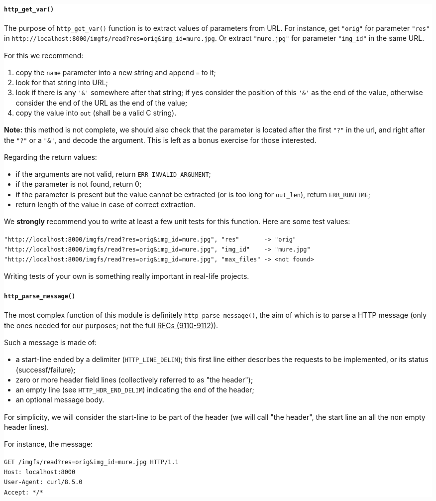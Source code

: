 #### `http_get_var()`

The purpose of `http_get_var()` function is to extract values of parameters from URL. For instance, get `"orig"` for parameter `"res"` in `http://localhost:8000/imgfs/read?res=orig&img_id=mure.jpg`. Or extract `"mure.jpg"` for parameter `"img_id"` in the same URL.

For this we recommend:

1. copy the `name` parameter into a new string and append `=` to it;
1. look for that string into URL;
1. look if there is any `'&'` somewhere after that string; if yes consider the position of this `'&'` as the end of the value, otherwise consider the end of the URL as the end of the value;
1. copy the value into `out` (shall be a valid C string).

**Note:** this method is not complete, we should also check that the parameter is located after the first `"?"` in the url, and right after the `"?"` or a `"&"`, and decode the argument. This is left as a bonus exercise for those interested.

Regarding the return values:

+ if the arguments are not valid, return `ERR_INVALID_ARGUMENT`;
+ if the parameter is not found, return 0;
+ if the parameter is present but the value cannot be extracted (or is too long for `out_len`), return `ERR_RUNTIME`;
+ return length of the value in case of correct extraction.

We **strongly** recommend you to write at least a few unit tests for this function. Here are some test values:

    "http://localhost:8000/imgfs/read?res=orig&img_id=mure.jpg", "res"       -> "orig"
    "http://localhost:8000/imgfs/read?res=orig&img_id=mure.jpg", "img_id"    -> "mure.jpg"
    "http://localhost:8000/imgfs/read?res=orig&img_id=mure.jpg", "max_files" -> <not found>

Writing tests of your own is something really important in real-life projects.

#### `http_parse_message()`

The most complex function of this module is definitely `http_parse_message()`, the aim of which is to parse a HTTP message (only the ones needed for our purposes; not the full [RFCs (9110-9112)](https://www.rfc-editor.org/rfc/rfc9110.html)).

Such a message is made of:
- a start-line ended by a delimiter (`HTTP_LINE_DELIM`); this first line either describes the requests to be implemented, or its status (successf/failure);
- zero or more header field lines (collectively referred to as "the header");
- an empty line (see `HTTP_HDR_END_DELIM`) indicating the end of the header;
- an optional message body.

For simplicity, we will consider the start-line to be part of the header (we will call "the header", the start line an all the non empty header lines).

For instance, the message:

```
GET /imgfs/read?res=orig&img_id=mure.jpg HTTP/1.1
Host: localhost:8000
User-Agent: curl/8.5.0
Accept: */*
```
